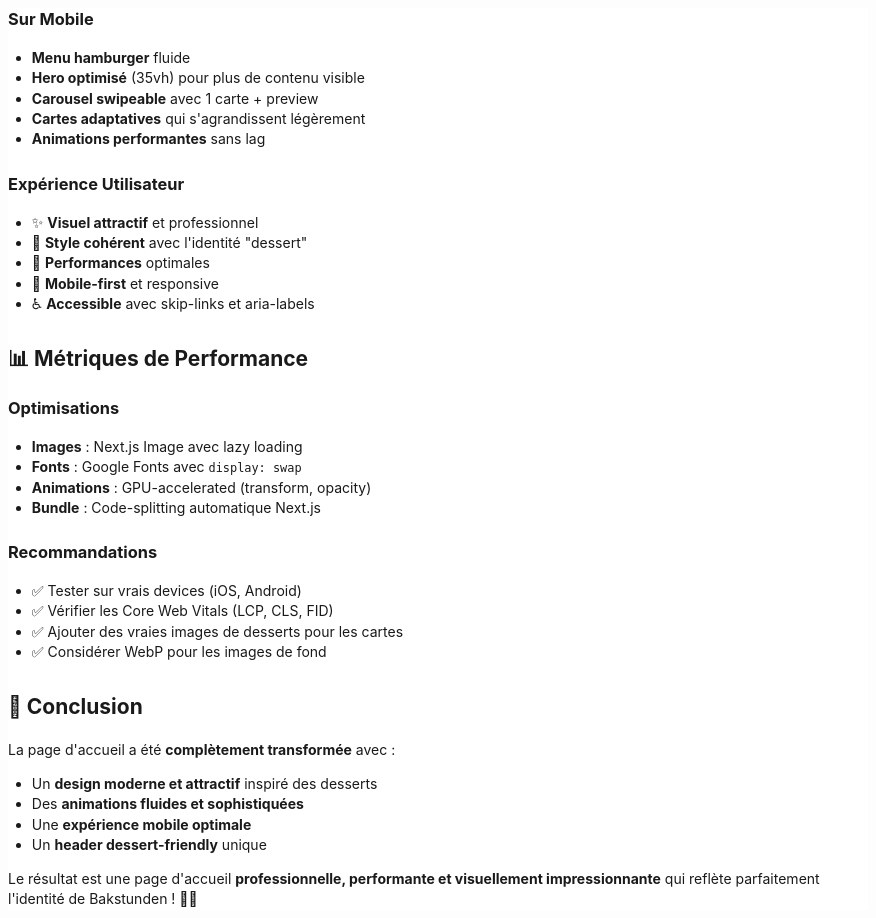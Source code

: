 ### Sur Mobile
- **Menu hamburger** fluide
- **Hero optimisé** (35vh) pour plus de contenu visible
- **Carousel swipeable** avec 1 carte + preview
- **Cartes adaptatives** qui s'agrandissent légèrement
- **Animations performantes** sans lag

### Expérience Utilisateur
- ✨ **Visuel attractif** et professionnel
- 🎨 **Style cohérent** avec l'identité "dessert"
- 🚀 **Performances** optimales
- 📱 **Mobile-first** et responsive
- ♿ **Accessible** avec skip-links et aria-labels

## 📊 Métriques de Performance

### Optimisations
- **Images** : Next.js Image avec lazy loading
- **Fonts** : Google Fonts avec `display: swap`
- **Animations** : GPU-accelerated (transform, opacity)
- **Bundle** : Code-splitting automatique Next.js

### Recommandations
- ✅ Tester sur vrais devices (iOS, Android)
- ✅ Vérifier les Core Web Vitals (LCP, CLS, FID)
- ✅ Ajouter des vraies images de desserts pour les cartes
- ✅ Considérer WebP pour les images de fond

## 🎉 Conclusion

La page d'accueil a été **complètement transformée** avec :
- Un **design moderne et attractif** inspiré des desserts
- Des **animations fluides et sophistiquées**
- Une **expérience mobile optimale**
- Un **header dessert-friendly** unique

Le résultat est une page d'accueil **professionnelle, performante et visuellement impressionnante** qui reflète parfaitement l'identité de Bakstunden ! 🍰✨

